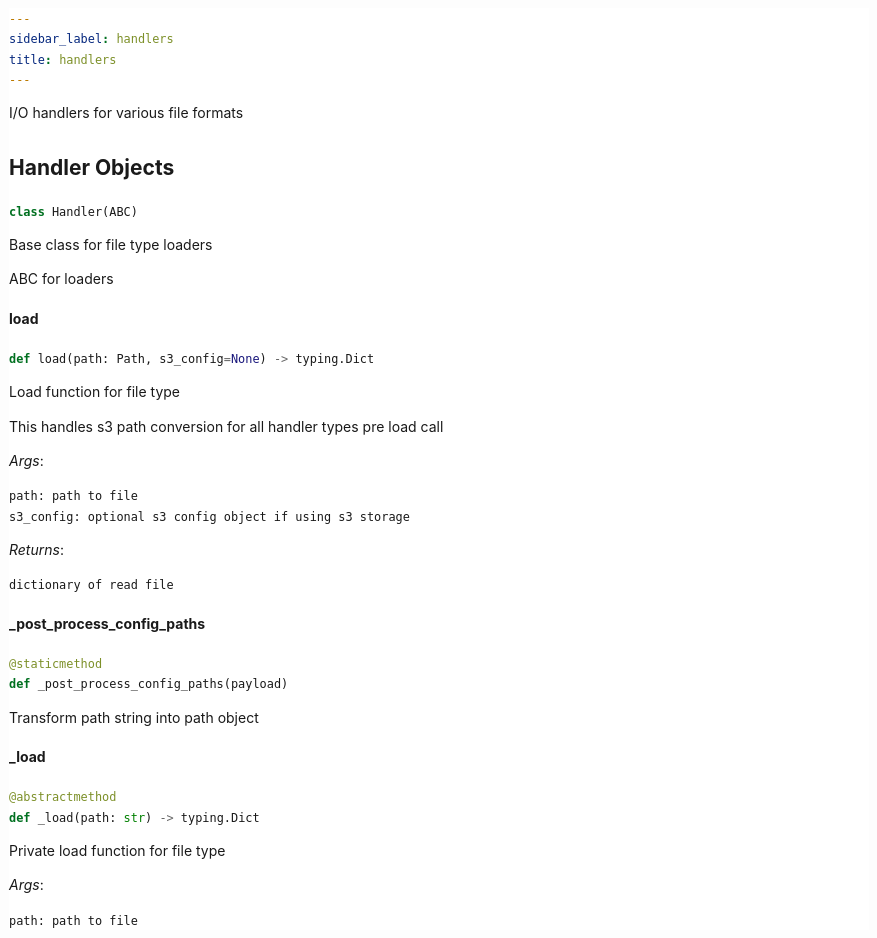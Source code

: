 ```yaml
---
sidebar_label: handlers
title: handlers
---
```


I/O handlers for various file formats

## Handler Objects

```python
class Handler(ABC)
```

Base class for file type loaders

ABC for loaders

#### load

```python
def load(path: Path, s3_config=None) -> typing.Dict
```

Load function for file type

This handles s3 path conversion for all handler types pre load call

*Args*:

    path: path to file
    s3_config: optional s3 config object if using s3 storage

*Returns*:

    dictionary of read file

#### \_post\_process\_config\_paths

```python
@staticmethod
def _post_process_config_paths(payload)
```

Transform path string into path object

#### \_load

```python
@abstractmethod
def _load(path: str) -> typing.Dict
```

Private load function for file type

*Args*:

    path: path to file
